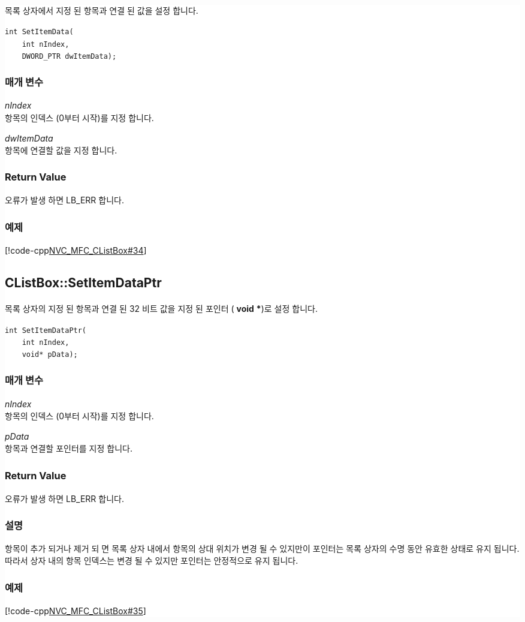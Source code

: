 목록 상자에서 지정 된 항목과 연결 된 값을 설정 합니다.

```
int SetItemData(
    int nIndex,
    DWORD_PTR dwItemData);
```

### <a name="parameters"></a>매개 변수

*nIndex*<br/>
항목의 인덱스 (0부터 시작)를 지정 합니다.

*dwItemData*<br/>
항목에 연결할 값을 지정 합니다.

### <a name="return-value"></a>Return Value

오류가 발생 하면 LB_ERR 합니다.

### <a name="example"></a>예제

[!code-cpp[NVC_MFC_CListBox#34](../../mfc/codesnippet/cpp/clistbox-class_34.cpp)]

##  <a name="setitemdataptr"></a>  CListBox::SetItemDataPtr

목록 상자의 지정 된 항목과 연결 된 32 비트 값을 지정 된 포인터 ( **void** <strong>\*</strong>)로 설정 합니다.

```
int SetItemDataPtr(
    int nIndex,
    void* pData);
```

### <a name="parameters"></a>매개 변수

*nIndex*<br/>
항목의 인덱스 (0부터 시작)를 지정 합니다.

*pData*<br/>
항목과 연결할 포인터를 지정 합니다.

### <a name="return-value"></a>Return Value

오류가 발생 하면 LB_ERR 합니다.

### <a name="remarks"></a>설명

항목이 추가 되거나 제거 되 면 목록 상자 내에서 항목의 상대 위치가 변경 될 수 있지만이 포인터는 목록 상자의 수명 동안 유효한 상태로 유지 됩니다. 따라서 상자 내의 항목 인덱스는 변경 될 수 있지만 포인터는 안정적으로 유지 됩니다.

### <a name="example"></a>예제

[!code-cpp[NVC_MFC_CListBox#35](../../mfc/codesnippet/cpp/clistbox-class_35.cpp)]
